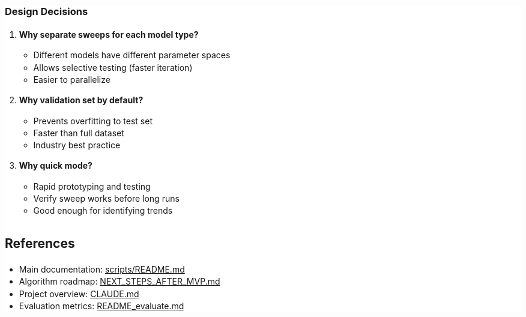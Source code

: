### Design Decisions

1. **Why separate sweeps for each model type?**
   - Different models have different parameter spaces
   - Allows selective testing (faster iteration)
   - Easier to parallelize

2. **Why validation set by default?**
   - Prevents overfitting to test set
   - Faster than full dataset
   - Industry best practice

3. **Why quick mode?**
   - Rapid prototyping and testing
   - Verify sweep works before long runs
   - Good enough for identifying trends

## References

- Main documentation: [scripts/README.md](scripts/README.md)
- Algorithm roadmap: [NEXT_STEPS_AFTER_MVP.md](NEXT_STEPS_AFTER_MVP.md)
- Project overview: [CLAUDE.md](CLAUDE.md)
- Evaluation metrics: [README_evaluate.md](README_evaluate.md)
